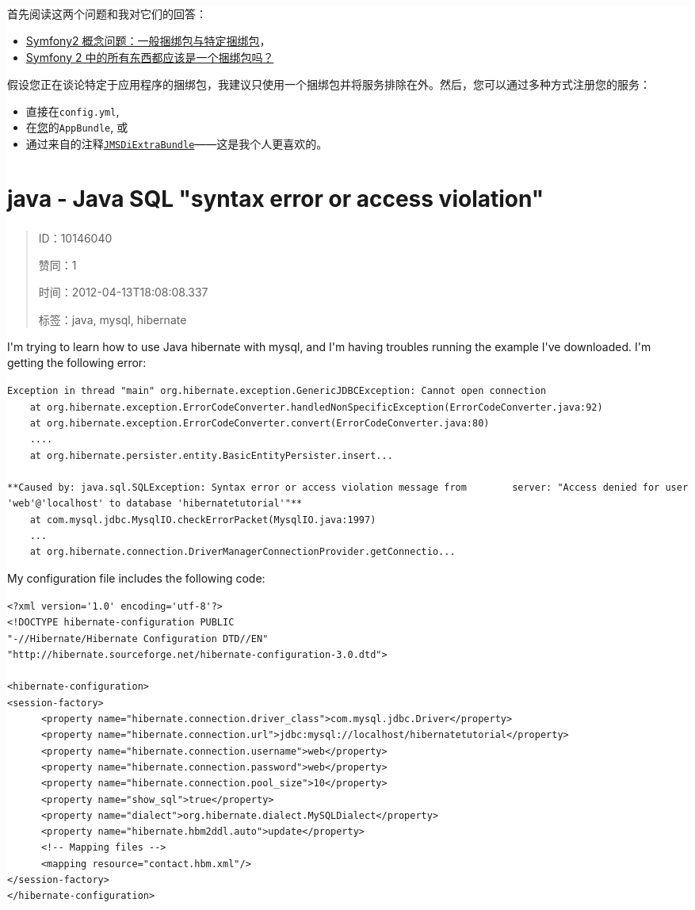首先阅读这两个问题和我对它们的回答：

*   [Symfony2 概念问题：一般捆绑包与特定捆绑包](https://stackoverflow.com/questions/8012191/symfony2-conceptual-issue-general-bundles-vs-specific-ones)，
*   [Symfony 2 中的所有东西都应该是一个捆绑包吗？](https://stackoverflow.com/questions/9999433/should-everything-really-be-a-bundle-in-symfony-2)

假设您正在谈论特定于应用程序的捆绑包，我建议只使用一个捆绑包并将服务排除在外。然后，您可以通过多种方式注册您的服务：

*   直接在`config.yml`,
*   在[您](http://symfony.com/doc/current/book/service_container.html#importing-configuration-via-container-extensions)的`AppBundle`, 或
*   通过来自的注释[`JMSDiExtraBundle`](https://github.com/schmittjoh/JMSDiExtraBundle)——这是我个人更喜欢的。

# java - Java SQL "syntax error or access violation"

> ID：10146040
> 
> 赞同：1
> 
> 时间：2012-04-13T18:08:08.337
> 
> 标签：java, mysql, hibernate

I'm trying to learn how to use Java hibernate with mysql, and I'm having troubles running the example I've downloaded. I'm getting the following error:

```
Exception in thread "main" org.hibernate.exception.GenericJDBCException: Cannot open connection
    at org.hibernate.exception.ErrorCodeConverter.handledNonSpecificException(ErrorCodeConverter.java:92)
    at org.hibernate.exception.ErrorCodeConverter.convert(ErrorCodeConverter.java:80)
    ....
    at org.hibernate.persister.entity.BasicEntityPersister.insert...

**Caused by: java.sql.SQLException: Syntax error or access violation message from        server: "Access denied for user 'web'@'localhost' to database 'hibernatetutorial'"**
    at com.mysql.jdbc.MysqlIO.checkErrorPacket(MysqlIO.java:1997)
    ...
    at org.hibernate.connection.DriverManagerConnectionProvider.getConnectio... 
```

My configuration file includes the following code:

```
<?xml version='1.0' encoding='utf-8'?>
<!DOCTYPE hibernate-configuration PUBLIC
"-//Hibernate/Hibernate Configuration DTD//EN"
"http://hibernate.sourceforge.net/hibernate-configuration-3.0.dtd">

<hibernate-configuration>
<session-factory>
      <property name="hibernate.connection.driver_class">com.mysql.jdbc.Driver</property>
      <property name="hibernate.connection.url">jdbc:mysql://localhost/hibernatetutorial</property>
      <property name="hibernate.connection.username">web</property>
      <property name="hibernate.connection.password">web</property>
      <property name="hibernate.connection.pool_size">10</property>
      <property name="show_sql">true</property>
      <property name="dialect">org.hibernate.dialect.MySQLDialect</property>
      <property name="hibernate.hbm2ddl.auto">update</property>
      <!-- Mapping files -->
      <mapping resource="contact.hbm.xml"/>
</session-factory>
</hibernate-configuration> 
```
